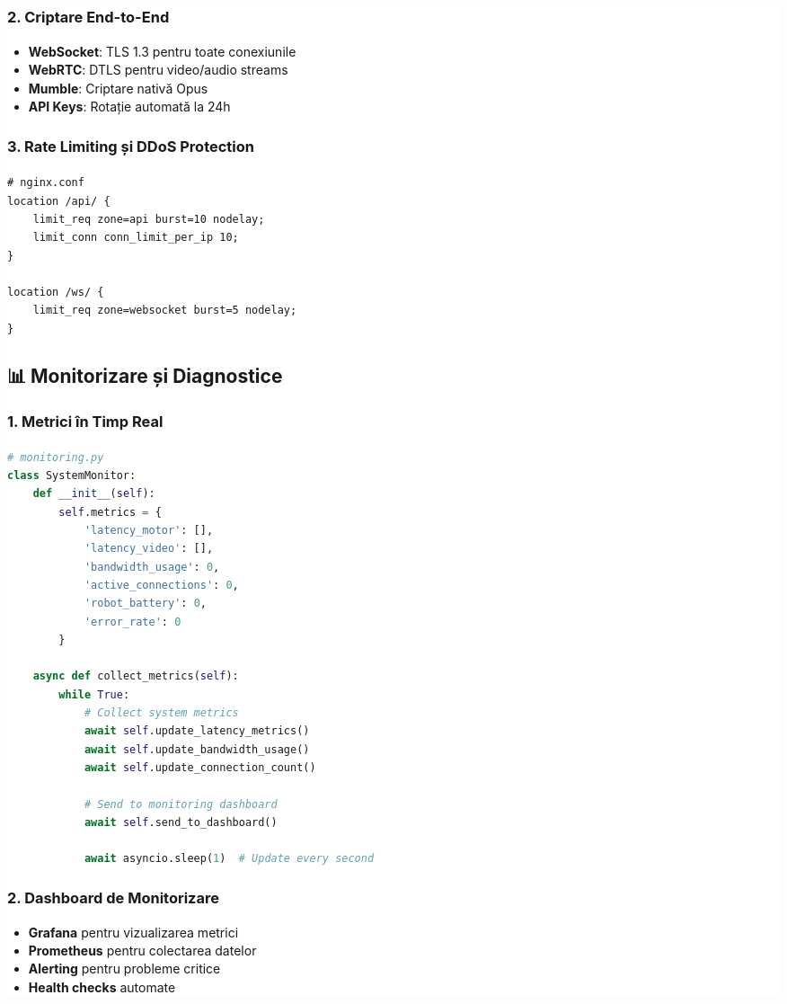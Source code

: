 ### 2. **Criptare End-to-End**
- **WebSocket**: TLS 1.3 pentru toate conexiunile
- **WebRTC**: DTLS pentru video/audio streams
- **Mumble**: Criptare nativă Opus
- **API Keys**: Rotație automată la 24h

### 3. **Rate Limiting și DDoS Protection**
```nginx
# nginx.conf
location /api/ {
    limit_req zone=api burst=10 nodelay;
    limit_conn conn_limit_per_ip 10;
}

location /ws/ {
    limit_req zone=websocket burst=5 nodelay;
}
```

## 📊 Monitorizare și Diagnostice

### 1. **Metrici în Timp Real**
```python
# monitoring.py
class SystemMonitor:
    def __init__(self):
        self.metrics = {
            'latency_motor': [],
            'latency_video': [],
            'bandwidth_usage': 0,
            'active_connections': 0,
            'robot_battery': 0,
            'error_rate': 0
        }
    
    async def collect_metrics(self):
        while True:
            # Collect system metrics
            await self.update_latency_metrics()
            await self.update_bandwidth_usage()
            await self.update_connection_count()
            
            # Send to monitoring dashboard
            await self.send_to_dashboard()
            
            await asyncio.sleep(1)  # Update every second
```

### 2. **Dashboard de Monitorizare**
- **Grafana** pentru vizualizarea metrici
- **Prometheus** pentru colectarea datelor
- **Alerting** pentru probleme critice
- **Health checks** automate
